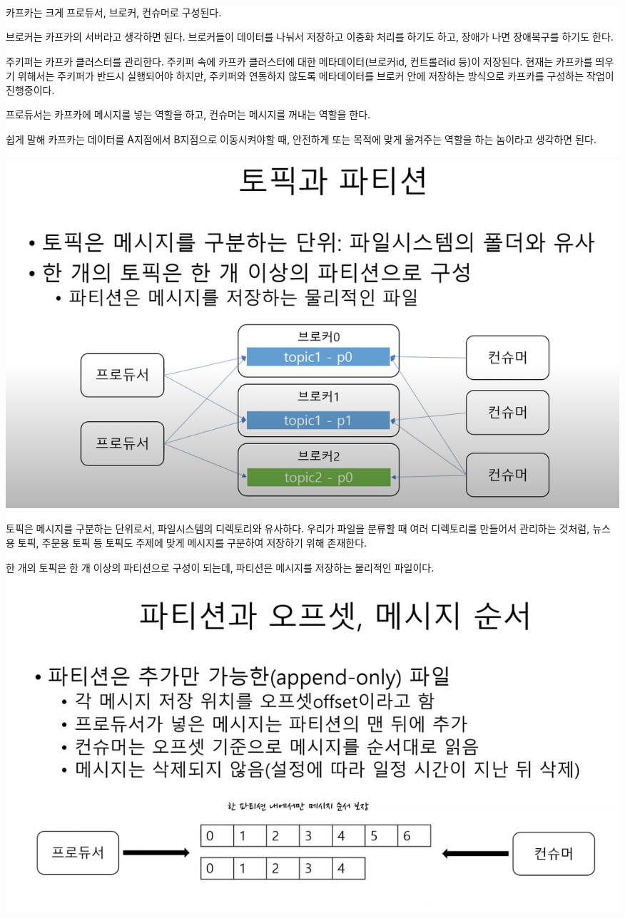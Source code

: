카프카는 크게 프로듀서, 브로커, 컨슈머로 구성된다. 

브로커는 카프카의 서버라고 생각하면 된다. 브로커들이 데이터를 나눠서 저장하고 이중화 처리를 하기도 하고, 장애가 나면 장애복구를 하기도 한다. 

주키퍼는 카프카 클러스터를 관리한다. 주키퍼 속에 카프카 클러스터에 대한 메타데이터(브로커id, 컨트롤러id 등)이 저장된다. 현재는 카프카를 띄우기 위해서는 주키퍼가 반드시 실행되어야 하지만, 주키퍼와 연동하지 않도록 메타데이터를 브로커 안에 저장하는 방식으로 카프카를 구성하는 작업이 진행중이다. 

프로듀서는 카프카에 메시지를 넣는 역할을 하고, 컨슈머는 메시지를 꺼내는 역할을 한다.

쉽게 말해 카프카는 데이터를 A지점에서 B지점으로 이동시켜야할 때, 안전하게 또는 목적에 맞게 옮겨주는 역할을 하는 놈이라고 생각하면 된다.

![image-20220902194345664](/assets/post_images/2022-09-02-kafka/image-20220902194345664.png)

토픽은 메시지를 구분하는 단위로서, 파일시스템의 디렉토리와 유사하다. 우리가 파일을 분류할 때 여러 디렉토리를 만들어서 관리하는 것처럼, 뉴스용 토픽, 주문용 토픽 등 토픽도 주제에 맞게 메시지를 구분하여 저장하기 위해 존재한다. 

한 개의 토픽은 한 개 이상의 파티션으로 구성이 되는데, 파티션은 메시지를 저장하는 물리적인 파일이다.

![image-20220902194519637](/assets/post_images/2022-09-02-kafka/image-20220902194519637.png)